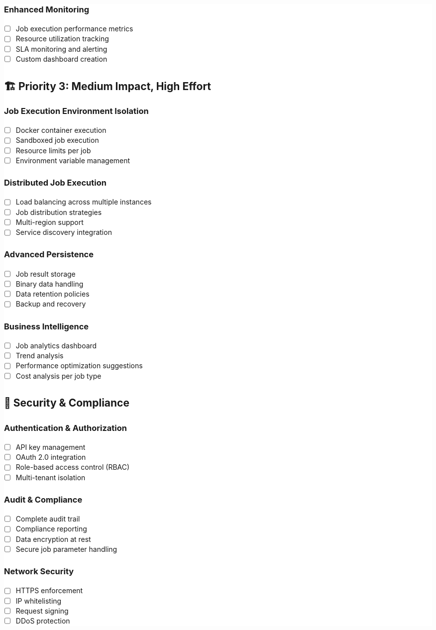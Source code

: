 ### Enhanced Monitoring
- [ ] Job execution performance metrics
- [ ] Resource utilization tracking
- [ ] SLA monitoring and alerting
- [ ] Custom dashboard creation

## 🏗️ **Priority 3: Medium Impact, High Effort**

### Job Execution Environment Isolation
- [ ] Docker container execution
- [ ] Sandboxed job execution
- [ ] Resource limits per job
- [ ] Environment variable management

### Distributed Job Execution
- [ ] Load balancing across multiple instances
- [ ] Job distribution strategies
- [ ] Multi-region support
- [ ] Service discovery integration

### Advanced Persistence
- [ ] Job result storage
- [ ] Binary data handling
- [ ] Data retention policies
- [ ] Backup and recovery

### Business Intelligence
- [ ] Job analytics dashboard
- [ ] Trend analysis
- [ ] Performance optimization suggestions
- [ ] Cost analysis per job type

## 🔐 **Security & Compliance**

### Authentication & Authorization
- [ ] API key management
- [ ] OAuth 2.0 integration
- [ ] Role-based access control (RBAC)
- [ ] Multi-tenant isolation

### Audit & Compliance
- [ ] Complete audit trail
- [ ] Compliance reporting
- [ ] Data encryption at rest
- [ ] Secure job parameter handling

### Network Security
- [ ] HTTPS enforcement
- [ ] IP whitelisting
- [ ] Request signing
- [ ] DDoS protection

